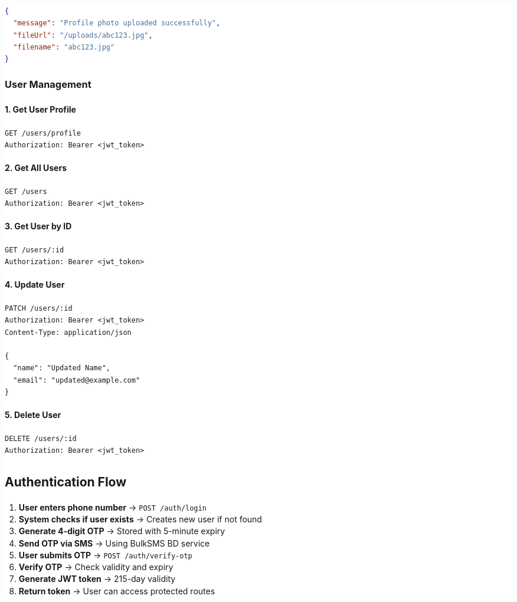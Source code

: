 ```json
{
  "message": "Profile photo uploaded successfully",
  "fileUrl": "/uploads/abc123.jpg",
  "filename": "abc123.jpg"
}
```

### User Management

#### 1. Get User Profile

```http
GET /users/profile
Authorization: Bearer <jwt_token>
```

#### 2. Get All Users

```http
GET /users
Authorization: Bearer <jwt_token>
```

#### 3. Get User by ID

```http
GET /users/:id
Authorization: Bearer <jwt_token>
```

#### 4. Update User

```http
PATCH /users/:id
Authorization: Bearer <jwt_token>
Content-Type: application/json

{
  "name": "Updated Name",
  "email": "updated@example.com"
}
```

#### 5. Delete User

```http
DELETE /users/:id
Authorization: Bearer <jwt_token>
```

## Authentication Flow

1. **User enters phone number** → `POST /auth/login`
2. **System checks if user exists** → Creates new user if not found
3. **Generate 4-digit OTP** → Stored with 5-minute expiry
4. **Send OTP via SMS** → Using BulkSMS BD service
5. **User submits OTP** → `POST /auth/verify-otp`
6. **Verify OTP** → Check validity and expiry
7. **Generate JWT token** → 215-day validity
8. **Return token** → User can access protected routes
